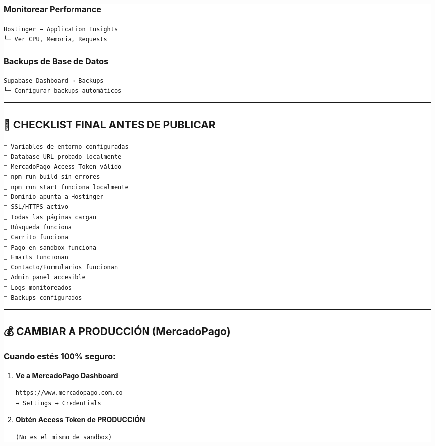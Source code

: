 ### Monitorear Performance

```
Hostinger → Application Insights
└─ Ver CPU, Memoria, Requests
```

### Backups de Base de Datos

```
Supabase Dashboard → Backups
└─ Configurar backups automáticos
```

---

## 🎯 CHECKLIST FINAL ANTES DE PUBLICAR

```
□ Variables de entorno configuradas
□ Database URL probado localmente
□ MercadoPago Access Token válido
□ npm run build sin errores
□ npm run start funciona localmente
□ Dominio apunta a Hostinger
□ SSL/HTTPS activo
□ Todas las páginas cargan
□ Búsqueda funciona
□ Carrito funciona
□ Pago en sandbox funciona
□ Emails funcionan
□ Contacto/Formularios funcionan
□ Admin panel accesible
□ Logs monitoreados
□ Backups configurados
```

---

## 💰 CAMBIAR A PRODUCCIÓN (MercadoPago)

### Cuando estés 100% seguro:

1. **Ve a MercadoPago Dashboard**
   ```
   https://www.mercadopago.com.co
   → Settings → Credentials
   ```

2. **Obtén Access Token de PRODUCCIÓN**
   ```
   (No es el mismo de sandbox)
   ```
